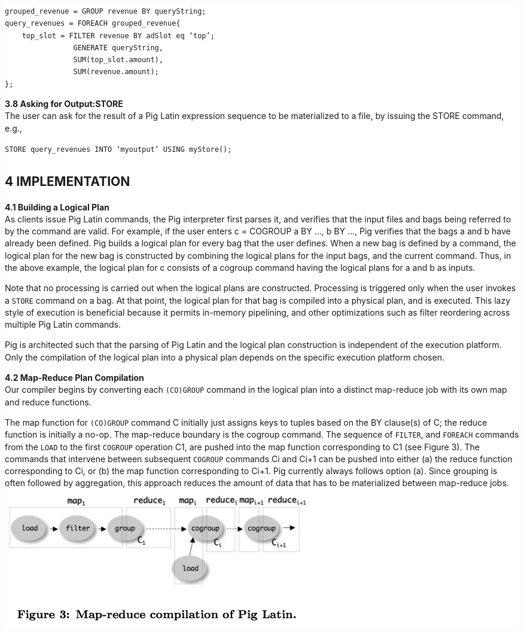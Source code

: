     grouped_revenue = GROUP revenue BY queryString;
    query_revenues = FOREACH grouped_revenue{
        top_slot = FILTER revenue BY adSlot eq ‘top’;
                    GENERATE queryString,
                    SUM(top_slot.amount),
                    SUM(revenue.amount);
    };

__3.8 Asking for Output:STORE__  
The user can ask for the result of a Pig Latin expression sequence to be materialized to a file, by issuing the STORE command, e.g.,

    STORE query_revenues INTO ‘myoutput’ USING myStore();

## 4 IMPLEMENTATION
__4.1 Building a Logical Plan__  
As clients issue Pig Latin commands, the Pig interpreter first parses it, and verifies that the input files and bags being referred to by the command are valid. For example, if the user enters c = COGROUP a BY ..., b BY ..., Pig verifies that the bags a and b have already been defined. Pig builds a logical plan for every bag that the user defines. When a new bag is defined by a command, the logical plan for the new bag is constructed by combining the logical plans for the input bags, and the current command. Thus, in the above example, the logical plan for c consists of a cogroup command having the logical plans for a and b as inputs.

Note that no processing is carried out when the logical plans are constructed. Processing is triggered only when the user invokes a `STORE` command on a bag. At that point, the logical plan for that bag is compiled into a physical plan, and is executed. This lazy style of execution is beneficial because it permits in-memory pipelining, and other optimizations such as filter reordering across multiple Pig Latin commands.

Pig is architected such that the parsing of Pig Latin and the logical plan construction is independent of the execution platform. Only the compilation of the logical plan into a physical plan depends on the specific execution platform chosen.

__4.2 Map-Reduce Plan Compilation__  
Our compiler begins by converting each `(CO)GROUP` command in the logical plan into a distinct map-reduce job with its own map and reduce functions.

The map function for `(CO)GROUP` command C initially just assigns keys to tuples based on the BY clause(s) of C; the reduce function is initially a no-op. The map-reduce boundary is the cogroup command. The sequence of `FILTER`, and `FOREACH` commands from the `LOAD` to the first `COGROUP` operation C1, are pushed into the map function corresponding to C1 (see Figure 3). The commands that intervene between subsequent `COGROUP` commands Ci and Ci+1 can be pushed into either (a) the reduce function corresponding to Ci, or (b) the map function corresponding to Ci+1. Pig currently always follows option (a). Since grouping is often followed by aggregation, this approach reduces the amount of data that has to be materialized between map-reduce jobs.  
![mr](/assets/2013-03-03-pig/mr.png)
